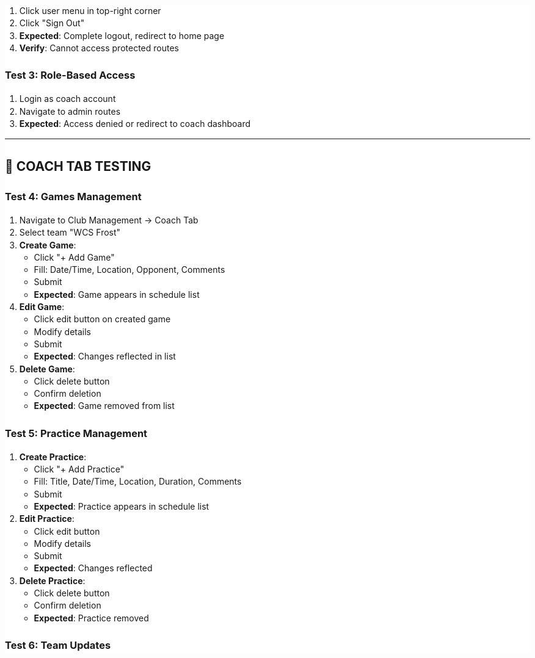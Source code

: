 1. Click user menu in top-right corner
2. Click "Sign Out"
3. **Expected**: Complete logout, redirect to home page
4. **Verify**: Cannot access protected routes

### **Test 3: Role-Based Access**

1. Login as coach account
2. Navigate to admin routes
3. **Expected**: Access denied or redirect to coach dashboard

---

## 🏀 **COACH TAB TESTING**

### **Test 4: Games Management**

1. Navigate to Club Management → Coach Tab
2. Select team "WCS Frost"
3. **Create Game**:
   - Click "+ Add Game"
   - Fill: Date/Time, Location, Opponent, Comments
   - Submit
   - **Expected**: Game appears in schedule list
4. **Edit Game**:
   - Click edit button on created game
   - Modify details
   - Submit
   - **Expected**: Changes reflected in list
5. **Delete Game**:
   - Click delete button
   - Confirm deletion
   - **Expected**: Game removed from list

### **Test 5: Practice Management**

1. **Create Practice**:
   - Click "+ Add Practice"
   - Fill: Title, Date/Time, Location, Duration, Comments
   - Submit
   - **Expected**: Practice appears in schedule list
2. **Edit Practice**:
   - Click edit button
   - Modify details
   - Submit
   - **Expected**: Changes reflected
3. **Delete Practice**:
   - Click delete button
   - Confirm deletion
   - **Expected**: Practice removed

### **Test 6: Team Updates**
